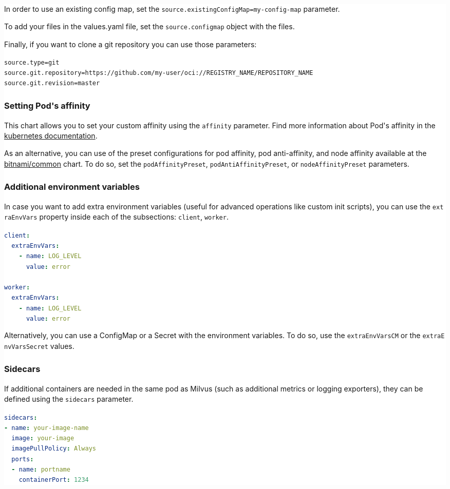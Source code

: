 In order to use an existing config map, set the `source.existingConfigMap=my-config-map` parameter.

To add your files in the values.yaml file, set the `source.configmap` object with the files.

Finally, if you want to clone a git repository you can use those parameters:

```console
source.type=git
source.git.repository=https://github.com/my-user/oci://REGISTRY_NAME/REPOSITORY_NAME
source.git.revision=master
```

### Setting Pod's affinity

This chart allows you to set your custom affinity using the `affinity` parameter. Find more information about Pod's affinity in the [kubernetes documentation](https://kubernetes.io/docs/concepts/configuration/assign-pod-node/#affinity-and-anti-affinity).

As an alternative, you can use of the preset configurations for pod affinity, pod anti-affinity, and node affinity available at the [bitnami/common](https://github.com/bitnami/charts/tree/main/bitnami/common#affinities) chart. To do so, set the `podAffinityPreset`, `podAntiAffinityPreset`, or `nodeAffinityPreset` parameters.

### Additional environment variables

In case you want to add extra environment variables (useful for advanced operations like custom init scripts), you can use the `extraEnvVars` property inside each of the subsections: `client`, `worker`.

```yaml
client:
  extraEnvVars:
    - name: LOG_LEVEL
      value: error

worker:
  extraEnvVars:
    - name: LOG_LEVEL
      value: error
```

Alternatively, you can use a ConfigMap or a Secret with the environment variables. To do so, use the `extraEnvVarsCM` or the `extraEnvVarsSecret` values.

### Sidecars

If additional containers are needed in the same pod as Milvus (such as additional metrics or logging exporters), they can be defined using the `sidecars` parameter.

```yaml
sidecars:
- name: your-image-name
  image: your-image
  imagePullPolicy: Always
  ports:
  - name: portname
    containerPort: 1234
```
